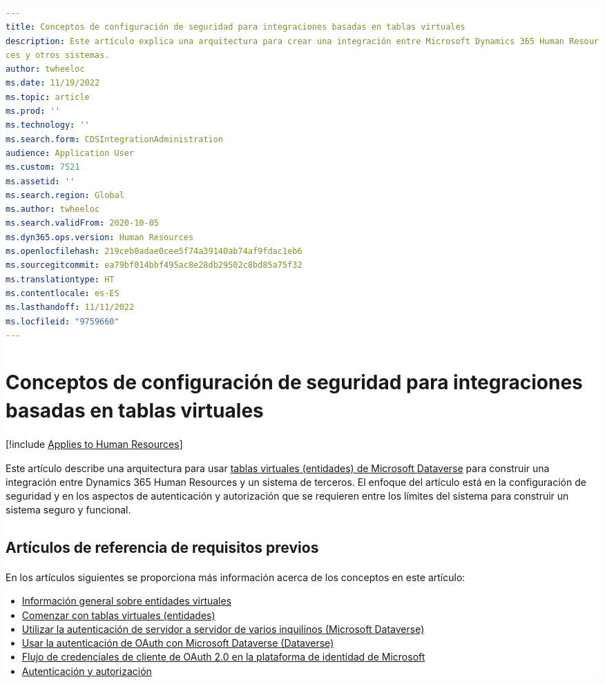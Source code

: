 ```yaml
---
title: Conceptos de configuración de seguridad para integraciones basadas en tablas virtuales
description: Este artículo explica una arquitectura para crear una integración entre Microsoft Dynamics 365 Human Resources y otros sistemas.
author: twheeloc
ms.date: 11/19/2022
ms.topic: article
ms.prod: ''
ms.technology: ''
ms.search.form: CDSIntegrationAdministration
audience: Application User
ms.custom: 7521
ms.assetid: ''
ms.search.region: Global
ms.author: twheeloc
ms.search.validFrom: 2020-10-05
ms.dyn365.ops.version: Human Resources
ms.openlocfilehash: 219ceb0adae0cee5f74a39140ab74af9fdac1eb6
ms.sourcegitcommit: ea79bf014bbf495ac8e28db29502c8bd85a75f32
ms.translationtype: HT
ms.contentlocale: es-ES
ms.lasthandoff: 11/11/2022
ms.locfileid: "9759660"
---
```

# <a name="security-configuration-concepts-for-virtual-table-based-integrations"></a>Conceptos de configuración de seguridad para integraciones basadas en tablas virtuales

[!include [Applies to Human Resources](../includes/applies-to-hr.md)]

Este artículo describe una arquitectura para usar [tablas virtuales (entidades) de Microsoft Dataverse](/dev-itpro/power-platform/virtual-entities-overview) para construir una integración entre Dynamics 365 Human Resources y un sistema de terceros. El enfoque del artículo está en la configuración de seguridad y en los aspectos de autenticación y autorización que se requieren entre los límites del sistema para construir un sistema seguro y funcional.

## <a name="prerequisite-reference-articles"></a>Artículos de referencia de requisitos previos

En los artículos siguientes se proporciona más información acerca de los conceptos en este artículo:

- [Información general sobre entidades virtuales](/dev-itpro/power-platform/virtual-entities-overview)
- [Comenzar con tablas virtuales (entidades)](/developer/data-platform/virtual-entities/get-started-ve)
- [Utilizar la autenticación de servidor a servidor de varios inquilinos (Microsoft Dataverse)](/developer/data-platform/use-multi-tenant-server-server-authentication)
- [Usar la autenticación de OAuth con Microsoft Dataverse (Dataverse)](/developer/data-platform/authenticate-oauth)
- [Flujo de credenciales de cliente de OAuth 2.0 en la plataforma de identidad de Microsoft](/azure/active-directory/develop/v2-oauth2-client-creds-grant-flow)
- [Autenticación y autorización](/dev-itpro/power-platform/authentication-and-authorization)
